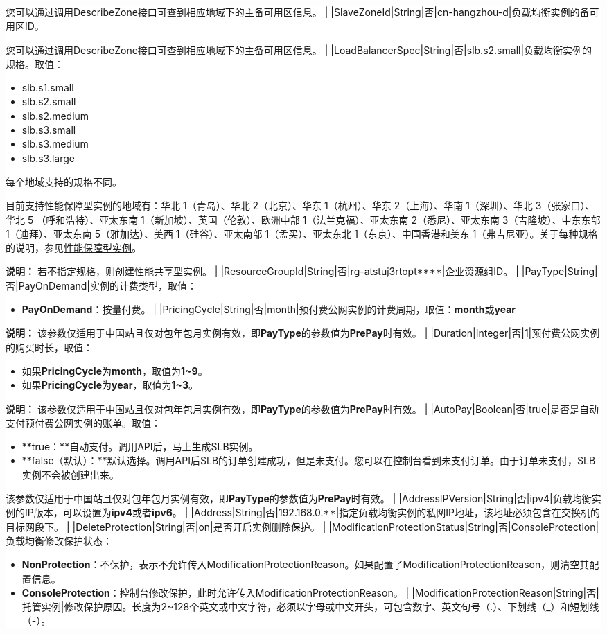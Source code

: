  您可以通过调用[DescribeZone](~~27585~~)接口可查到相应地域下的主备可用区信息。 |
|SlaveZoneId|String|否|cn-hangzhou-d|负载均衡实例的备可用区ID。

 您可以通过调用[DescribeZone](~~27585~~)接口可查到相应地域下的主备可用区信息。 |
|LoadBalancerSpec|String|否|slb.s2.small|负载均衡实例的规格。取值：

 -   slb.s1.small
-   slb.s2.small
-   slb.s2.medium
-   slb.s3.small
-   slb.s3.medium
-   slb.s3.large

 每个地域支持的规格不同。

 目前支持性能保障型实例的地域有：华北 1（青岛）、华北 2（北京）、华东 1（杭州）、华东 2（上海）、华南 1（深圳）、华北 3（张家口）、华北 5 （呼和浩特）、亚太东南 1（新加坡）、英国（伦敦）、欧洲中部 1（法兰克福）、亚太东南 2（悉尼）、亚太东南 3（吉隆坡）、中东东部 1（迪拜）、亚太东南 5（雅加达）、美西 1（硅谷）、亚太南部 1（孟买）、亚太东北 1（东京）、中国香港和美东 1（弗吉尼亚）。关于每种规格的说明，参见[性能保障型实例](~~85931~~)。

 **说明：** 若不指定规格，则创建性能共享型实例。 |
|ResourceGroupId|String|否|rg-atstuj3rtopt\*\*\*\*|企业资源组ID。 |
|PayType|String|否|PayOnDemand|实例的计费类型，取值：

 -   **PayOnDemand**：按量付费。 |
|PricingCycle|String|否|month|预付费公网实例的计费周期，取值：**month**或**year**

 **说明：** 该参数仅适用于中国站且仅对包年包月实例有效，即**PayType**的参数值为**PrePay**时有效。 |
|Duration|Integer|否|1|预付费公网实例的购买时长，取值：

 -   如果**PricingCycle**为**month**，取值为**1~9**。
-   如果**PricingCycle**为**year**，取值为**1~3**。

 **说明：** 该参数仅适用于中国站且仅对包年包月实例有效，即**PayType**的参数值为**PrePay**时有效。 |
|AutoPay|Boolean|否|true|是否是自动支付预付费公网实例的账单。取值：

 -   **true：**自动支付。调用API后，马上生成SLB实例。
-   **false（默认）：**默认选择。调用API后SLB的订单创建成功，但是未支付。您可以在控制台看到未支付订单。由于订单未支付，SLB实例不会被创建出来。

 该参数仅适用于中国站且仅对包年包月实例有效，即**PayType**的参数值为**PrePay**时有效。 |
|AddressIPVersion|String|否|ipv4|负载均衡实例的IP版本，可以设置为**ipv4**或者**ipv6**。 |
|Address|String|否|192.168.0.\*\*|指定负载均衡实例的私网IP地址，该地址必须包含在交换机的目标网段下。 |
|DeleteProtection|String|否|on|是否开启实例删除保护。 |
|ModificationProtectionStatus|String|否|ConsoleProtection|负载均衡修改保护状态：

 -   **NonProtection**：不保护，表示不允许传入ModificationProtectionReason。如果配置了ModificationProtectionReason，则清空其配置信息。
-   **ConsoleProtection**：控制台修改保护，此时允许传入ModificationProtectionReason。 |
|ModificationProtectionReason|String|否|托管实例|修改保护原因。长度为2~128个英文或中文字符，必须以字母或中文开头，可包含数字、英文句号（.）、下划线（\_）和短划线（-）。
